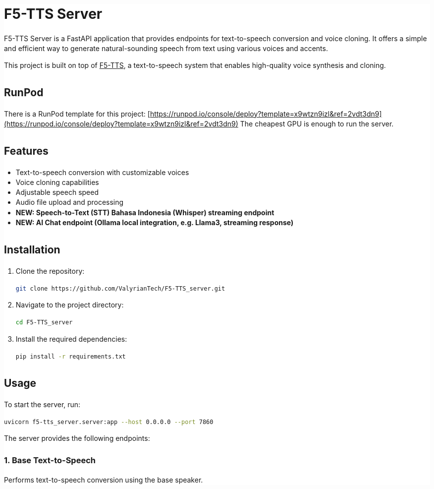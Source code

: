 # F5-TTS Server

F5-TTS Server is a FastAPI application that provides endpoints for text-to-speech conversion and voice cloning. It offers a simple and efficient way to generate natural-sounding speech from text using various voices and accents.

This project is built on top of [F5-TTS](https://github.com/SWivid/F5-TTS), a text-to-speech system that enables high-quality voice synthesis and cloning.

## RunPod

There is a RunPod template for this project: [https://runpod.io/console/deploy?template=x9wtzn9izl&ref=2vdt3dn9](https://runpod.io/console/deploy?template=x9wtzn9izl&ref=2vdt3dn9)
The cheapest GPU is enough to run the server.

## Features

- Text-to-speech conversion with customizable voices
- Voice cloning capabilities
- Adjustable speech speed
- Audio file upload and processing
- **NEW: Speech-to-Text (STT) Bahasa Indonesia (Whisper) streaming endpoint**
- **NEW: AI Chat endpoint (Ollama local integration, e.g. Llama3, streaming response)**

## Installation

1. Clone the repository:
   ```bash
   git clone https://github.com/ValyrianTech/F5-TTS_server.git
   ```
2. Navigate to the project directory:
   ```bash
   cd F5-TTS_server
   ```
3. Install the required dependencies:
   ```bash
   pip install -r requirements.txt
   ```

## Usage

To start the server, run:

```bash
uvicorn f5-tts_server.server:app --host 0.0.0.0 --port 7860
```

The server provides the following endpoints:

### 1. Base Text-to-Speech

Performs text-to-speech conversion using the base speaker.
